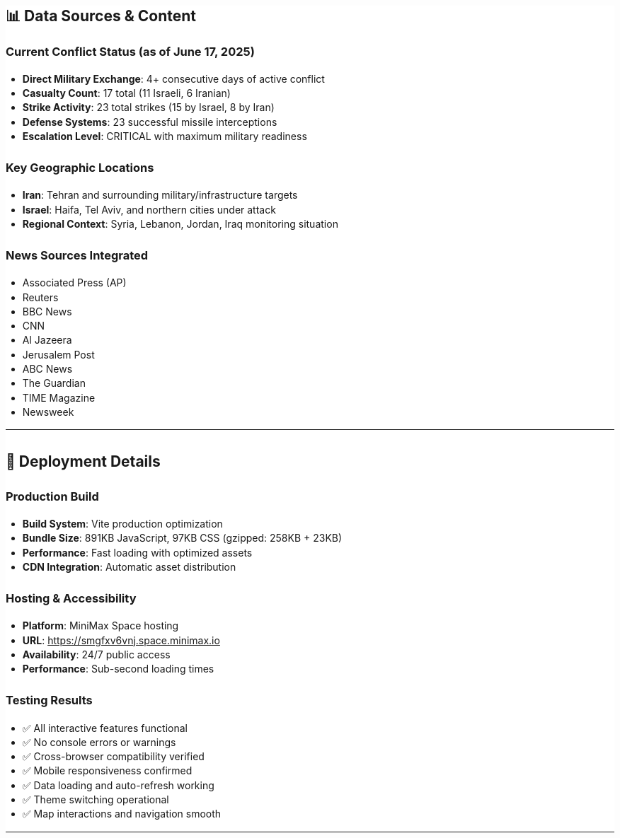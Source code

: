 
## 📊 Data Sources & Content

### **Current Conflict Status (as of June 17, 2025)**
- **Direct Military Exchange**: 4+ consecutive days of active conflict
- **Casualty Count**: 17 total (11 Israeli, 6 Iranian)
- **Strike Activity**: 23 total strikes (15 by Israel, 8 by Iran)
- **Defense Systems**: 23 successful missile interceptions
- **Escalation Level**: CRITICAL with maximum military readiness

### **Key Geographic Locations**
- **Iran**: Tehran and surrounding military/infrastructure targets
- **Israel**: Haifa, Tel Aviv, and northern cities under attack
- **Regional Context**: Syria, Lebanon, Jordan, Iraq monitoring situation

### **News Sources Integrated**
- Associated Press (AP)
- Reuters
- BBC News
- CNN
- Al Jazeera
- Jerusalem Post
- ABC News
- The Guardian
- TIME Magazine
- Newsweek

---

## 🚀 Deployment Details

### **Production Build**
- **Build System**: Vite production optimization
- **Bundle Size**: 891KB JavaScript, 97KB CSS (gzipped: 258KB + 23KB)
- **Performance**: Fast loading with optimized assets
- **CDN Integration**: Automatic asset distribution

### **Hosting & Accessibility**
- **Platform**: MiniMax Space hosting
- **URL**: https://smgfxv6vnj.space.minimax.io
- **Availability**: 24/7 public access
- **Performance**: Sub-second loading times

### **Testing Results**
- ✅ All interactive features functional
- ✅ No console errors or warnings
- ✅ Cross-browser compatibility verified
- ✅ Mobile responsiveness confirmed
- ✅ Data loading and auto-refresh working
- ✅ Theme switching operational
- ✅ Map interactions and navigation smooth

---